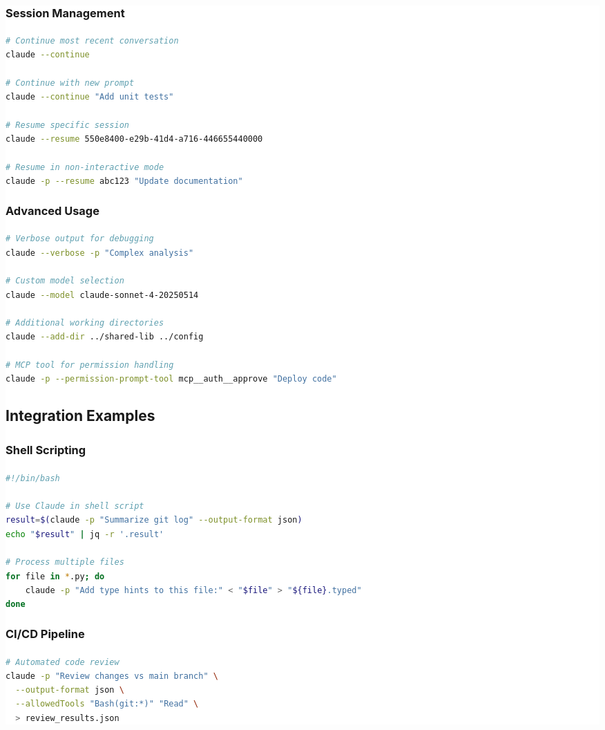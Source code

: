 ### Session Management

```bash
# Continue most recent conversation
claude --continue

# Continue with new prompt
claude --continue "Add unit tests"

# Resume specific session
claude --resume 550e8400-e29b-41d4-a716-446655440000

# Resume in non-interactive mode
claude -p --resume abc123 "Update documentation"
```

### Advanced Usage

```bash
# Verbose output for debugging
claude --verbose -p "Complex analysis"

# Custom model selection
claude --model claude-sonnet-4-20250514

# Additional working directories
claude --add-dir ../shared-lib ../config

# MCP tool for permission handling
claude -p --permission-prompt-tool mcp__auth__approve "Deploy code"
```

## Integration Examples

### Shell Scripting

```bash
#!/bin/bash

# Use Claude in shell script
result=$(claude -p "Summarize git log" --output-format json)
echo "$result" | jq -r '.result'

# Process multiple files
for file in *.py; do
    claude -p "Add type hints to this file:" < "$file" > "${file}.typed"
done
```

### CI/CD Pipeline

```bash
# Automated code review
claude -p "Review changes vs main branch" \
  --output-format json \
  --allowedTools "Bash(git:*)" "Read" \
  > review_results.json
```
